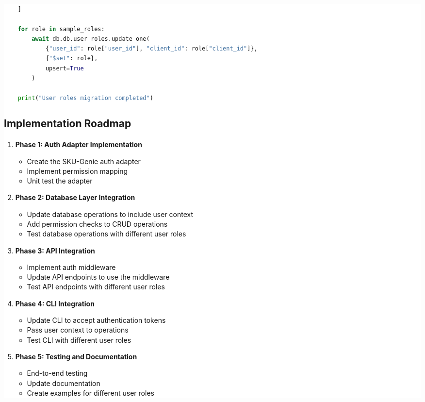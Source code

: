 ```python
    ]
    
    for role in sample_roles:
        await db.db.user_roles.update_one(
            {"user_id": role["user_id"], "client_id": role["client_id"]},
            {"$set": role},
            upsert=True
        )
    
    print("User roles migration completed")
```

## Implementation Roadmap

1. **Phase 1: Auth Adapter Implementation**
   - Create the SKU-Genie auth adapter
   - Implement permission mapping
   - Unit test the adapter

2. **Phase 2: Database Layer Integration**
   - Update database operations to include user context
   - Add permission checks to CRUD operations
   - Test database operations with different user roles

3. **Phase 3: API Integration**
   - Implement auth middleware
   - Update API endpoints to use the middleware
   - Test API endpoints with different user roles

4. **Phase 4: CLI Integration**
   - Update CLI to accept authentication tokens
   - Pass user context to operations
   - Test CLI with different user roles

5. **Phase 5: Testing and Documentation**
   - End-to-end testing
   - Update documentation
   - Create examples for different user roles